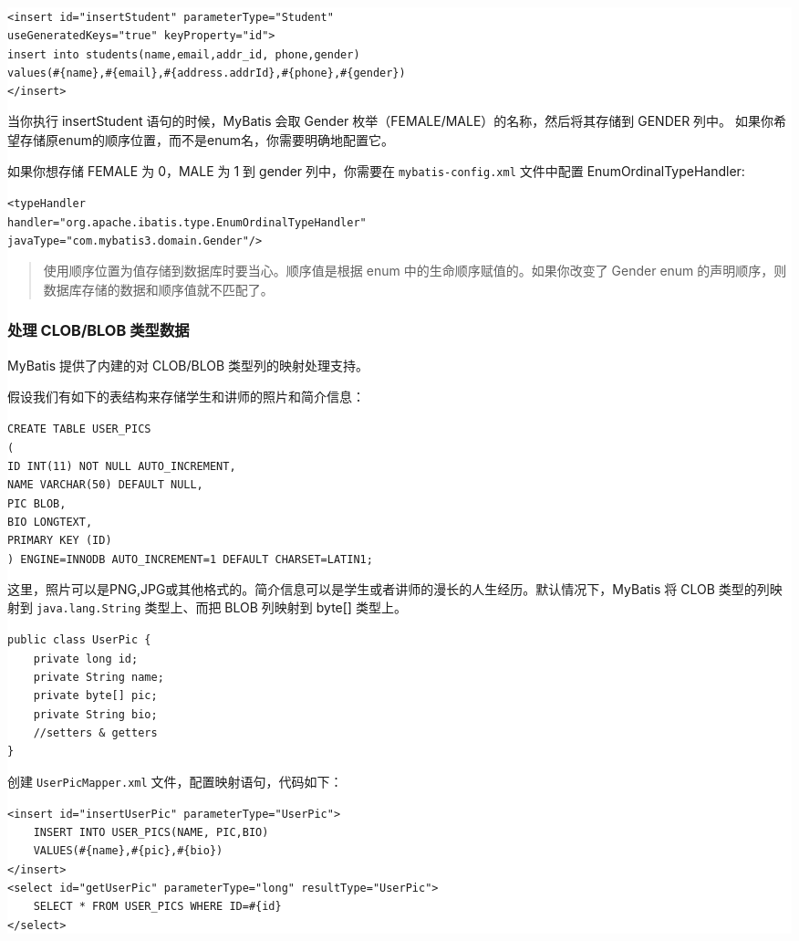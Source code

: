 ``` 
<insert id="insertStudent" parameterType="Student"   
useGeneratedKeys="true" keyProperty="id">  
insert into students(name,email,addr_id, phone,gender)  
values(#{name},#{email},#{address.addrId},#{phone},#{gender})  
</insert>  
``` 

当你执行 insertStudent 语句的时候，MyBatis 会取 Gender 枚举（FEMALE/MALE）的名称，然后将其存储到 GENDER 列中。
如果你希望存储原enum的顺序位置，而不是enum名，你需要明确地配置它。

如果你想存储 FEMALE 为 0，MALE 为 1 到 gender 列中，你需要在 `mybatis-config.xml` 文件中配置 EnumOrdinalTypeHandler: 
``` 
<typeHandler   
handler="org.apache.ibatis.type.EnumOrdinalTypeHandler"  
javaType="com.mybatis3.domain.Gender"/>  
``` 

> 使用顺序位置为值存储到数据库时要当心。顺序值是根据 enum 中的生命顺序赋值的。如果你改变了 Gender enum 的声明顺序，则数据库存储的数据和顺序值就不匹配了。  

### 处理 CLOB/BLOB 类型数据 
MyBatis 提供了内建的对 CLOB/BLOB 类型列的映射处理支持。

假设我们有如下的表结构来存储学生和讲师的照片和简介信息： 
```  
CREATE TABLE USER_PICS   
(  
ID INT(11) NOT NULL AUTO_INCREMENT,  
NAME VARCHAR(50) DEFAULT NULL,  
PIC BLOB,  
BIO LONGTEXT,  
PRIMARY KEY (ID)  
) ENGINE=INNODB AUTO_INCREMENT=1 DEFAULT CHARSET=LATIN1;   
``` 

这里，照片可以是PNG,JPG或其他格式的。简介信息可以是学生或者讲师的漫长的人生经历。默认情况下，MyBatis 将 CLOB 类型的列映射到 `java.lang.String` 类型上、而把 BLOB 列映射到 byte[] 类型上。 

``` 
public class UserPic {  
    private long id;  
    private String name;  
    private byte[] pic;  
    private String bio;  
    //setters & getters  
}  
``` 

创建 `UserPicMapper.xml` 文件，配置映射语句，代码如下： 
``` 
<insert id="insertUserPic" parameterType="UserPic">  
    INSERT INTO USER_PICS(NAME, PIC,BIO)  
    VALUES(#{name},#{pic},#{bio})  
</insert>  
<select id="getUserPic" parameterType="long" resultType="UserPic">  
    SELECT * FROM USER_PICS WHERE ID=#{id}  
</select> 
```  
